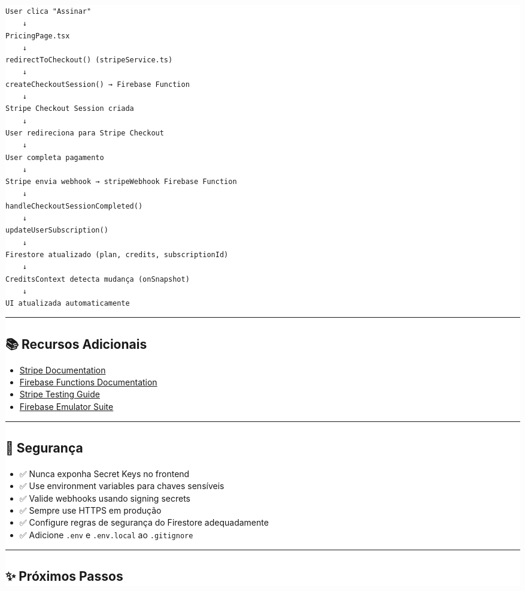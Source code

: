 ```
User clica "Assinar"
    ↓
PricingPage.tsx
    ↓
redirectToCheckout() (stripeService.ts)
    ↓
createCheckoutSession() → Firebase Function
    ↓
Stripe Checkout Session criada
    ↓
User redireciona para Stripe Checkout
    ↓
User completa pagamento
    ↓
Stripe envia webhook → stripeWebhook Firebase Function
    ↓
handleCheckoutSessionCompleted()
    ↓
updateUserSubscription()
    ↓
Firestore atualizado (plan, credits, subscriptionId)
    ↓
CreditsContext detecta mudança (onSnapshot)
    ↓
UI atualizada automaticamente
```

---

## 📚 Recursos Adicionais

- [Stripe Documentation](https://stripe.com/docs)
- [Firebase Functions Documentation](https://firebase.google.com/docs/functions)
- [Stripe Testing Guide](https://stripe.com/docs/testing)
- [Firebase Emulator Suite](https://firebase.google.com/docs/emulator-suite)

---

## 🔐 Segurança

- ✅ Nunca exponha Secret Keys no frontend
- ✅ Use environment variables para chaves sensíveis
- ✅ Valide webhooks usando signing secrets
- ✅ Sempre use HTTPS em produção
- ✅ Configure regras de segurança do Firestore adequadamente
- ✅ Adicione `.env` e `.env.local` ao `.gitignore`

---

## ✨ Próximos Passos

